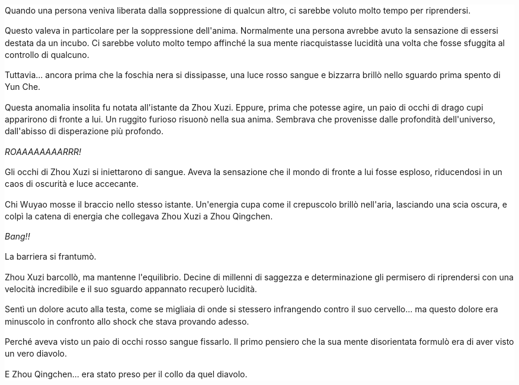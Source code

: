 
Quando una persona veniva liberata dalla soppressione di qualcun altro, ci sarebbe voluto molto tempo per riprendersi.


Questo valeva in particolare per la soppressione dell'anima. Normalmente una persona avrebbe avuto la sensazione di essersi destata da un incubo. Ci sarebbe voluto molto tempo affinché la sua mente riacquistasse lucidità una volta che fosse sfuggita al controllo di qualcuno.


Tuttavia... ancora prima che la foschia nera si dissipasse, una luce rosso sangue e bizzarra brillò nello sguardo prima spento di Yun Che.


Questa anomalia insolita fu notata all'istante da Zhou Xuzi. Eppure, prima che potesse agire, un paio di occhi di drago cupi apparirono di fronte a lui. Un ruggito furioso risuonò nella sua anima. Sembrava che provenisse dalle profondità dell'universo, dall'abisso di disperazione più profondo.


<em>ROAAAAAAAARRR!</em>


Gli occhi di Zhou Xuzi si iniettarono di sangue. Aveva la sensazione che il mondo di fronte a lui fosse esploso, riducendosi in un caos di oscurità e luce accecante.


Chi Wuyao mosse il braccio nello stesso istante. Un'energia cupa come il crepuscolo brillò nell'aria, lasciando una scia oscura, e colpì la catena di energia che collegava Zhou Xuzi a Zhou Qingchen.


<em>Bang!!</em>


La barriera si frantumò.


Zhou Xuzi barcollò, ma mantenne l'equilibrio. Decine di millenni di saggezza e determinazione gli permisero di riprendersi con una velocità incredibile e il suo sguardo appannato recuperò lucidità.


Sentì un dolore acuto alla testa, come se migliaia di onde si stessero infrangendo contro il suo cervello... ma questo dolore era minuscolo in confronto allo shock che stava provando adesso.


Perché aveva visto un paio di occhi rosso sangue fissarlo. Il primo pensiero che la sua mente disorientata formulò era di aver visto un vero diavolo.


E Zhou Qingchen... era stato preso per il collo da quel diavolo.
                                


                                




